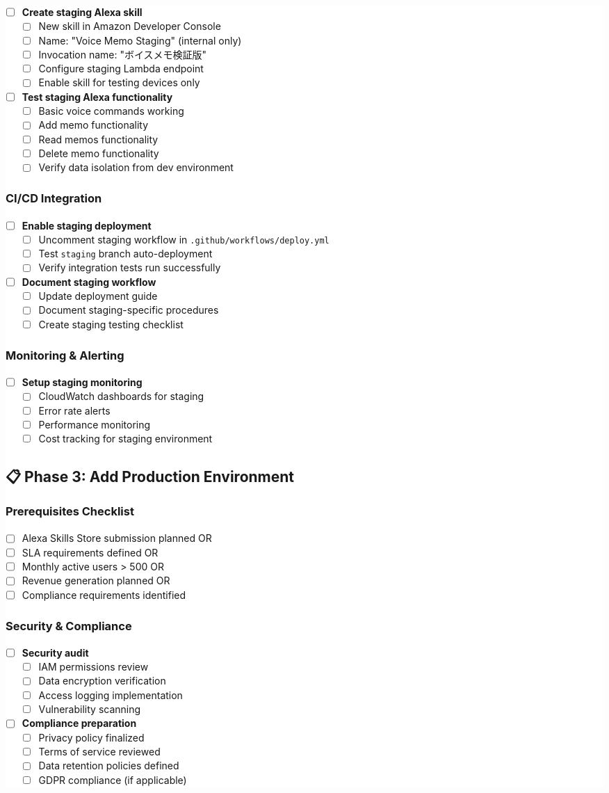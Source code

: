 - [ ] **Create staging Alexa skill**
  - [ ] New skill in Amazon Developer Console
  - [ ] Name: "Voice Memo Staging" (internal only)
  - [ ] Invocation name: "ボイスメモ検証版"
  - [ ] Configure staging Lambda endpoint
  - [ ] Enable skill for testing devices only

- [ ] **Test staging Alexa functionality**
  - [ ] Basic voice commands working
  - [ ] Add memo functionality
  - [ ] Read memos functionality  
  - [ ] Delete memo functionality
  - [ ] Verify data isolation from dev environment

### CI/CD Integration
- [ ] **Enable staging deployment**
  - [ ] Uncomment staging workflow in `.github/workflows/deploy.yml`
  - [ ] Test `staging` branch auto-deployment
  - [ ] Verify integration tests run successfully

- [ ] **Document staging workflow**
  - [ ] Update deployment guide
  - [ ] Document staging-specific procedures
  - [ ] Create staging testing checklist

### Monitoring & Alerting
- [ ] **Setup staging monitoring**
  - [ ] CloudWatch dashboards for staging
  - [ ] Error rate alerts
  - [ ] Performance monitoring
  - [ ] Cost tracking for staging environment

## 📋 Phase 3: Add Production Environment

### Prerequisites Checklist
- [ ] Alexa Skills Store submission planned OR
- [ ] SLA requirements defined OR
- [ ] Monthly active users > 500 OR
- [ ] Revenue generation planned OR
- [ ] Compliance requirements identified

### Security & Compliance
- [ ] **Security audit**
  - [ ] IAM permissions review
  - [ ] Data encryption verification
  - [ ] Access logging implementation
  - [ ] Vulnerability scanning

- [ ] **Compliance preparation**
  - [ ] Privacy policy finalized
  - [ ] Terms of service reviewed
  - [ ] Data retention policies defined
  - [ ] GDPR compliance (if applicable)
